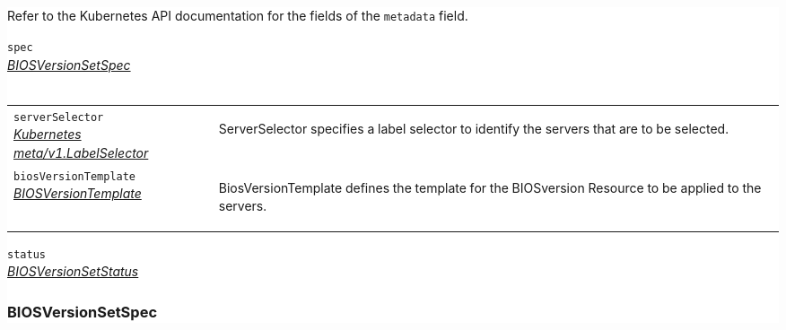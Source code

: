 Refer to the Kubernetes API documentation for the fields of the
<code>metadata</code> field.
</td>
</tr>
<tr>
<td>
<code>spec</code><br/>
<em>
<a href="#metal.ironcore.dev/v1alpha1.BIOSVersionSetSpec">
BIOSVersionSetSpec
</a>
</em>
</td>
<td>
<br/>
<br/>
<table>
<tr>
<td>
<code>serverSelector</code><br/>
<em>
<a href="https://kubernetes.io/docs/reference/generated/kubernetes-api/v1.33/#labelselector-v1-meta">
Kubernetes meta/v1.LabelSelector
</a>
</em>
</td>
<td>
<p>ServerSelector specifies a label selector to identify the servers that are to be selected.</p>
</td>
</tr>
<tr>
<td>
<code>biosVersionTemplate</code><br/>
<em>
<a href="#metal.ironcore.dev/v1alpha1.BIOSVersionTemplate">
BIOSVersionTemplate
</a>
</em>
</td>
<td>
<p>BiosVersionTemplate defines the template for the BIOSversion Resource to be applied to the servers.</p>
</td>
</tr>
</table>
</td>
</tr>
<tr>
<td>
<code>status</code><br/>
<em>
<a href="#metal.ironcore.dev/v1alpha1.BIOSVersionSetStatus">
BIOSVersionSetStatus
</a>
</em>
</td>
<td>
</td>
</tr>
</tbody>
</table>
<h3 id="metal.ironcore.dev/v1alpha1.BIOSVersionSetSpec">BIOSVersionSetSpec
</h3>